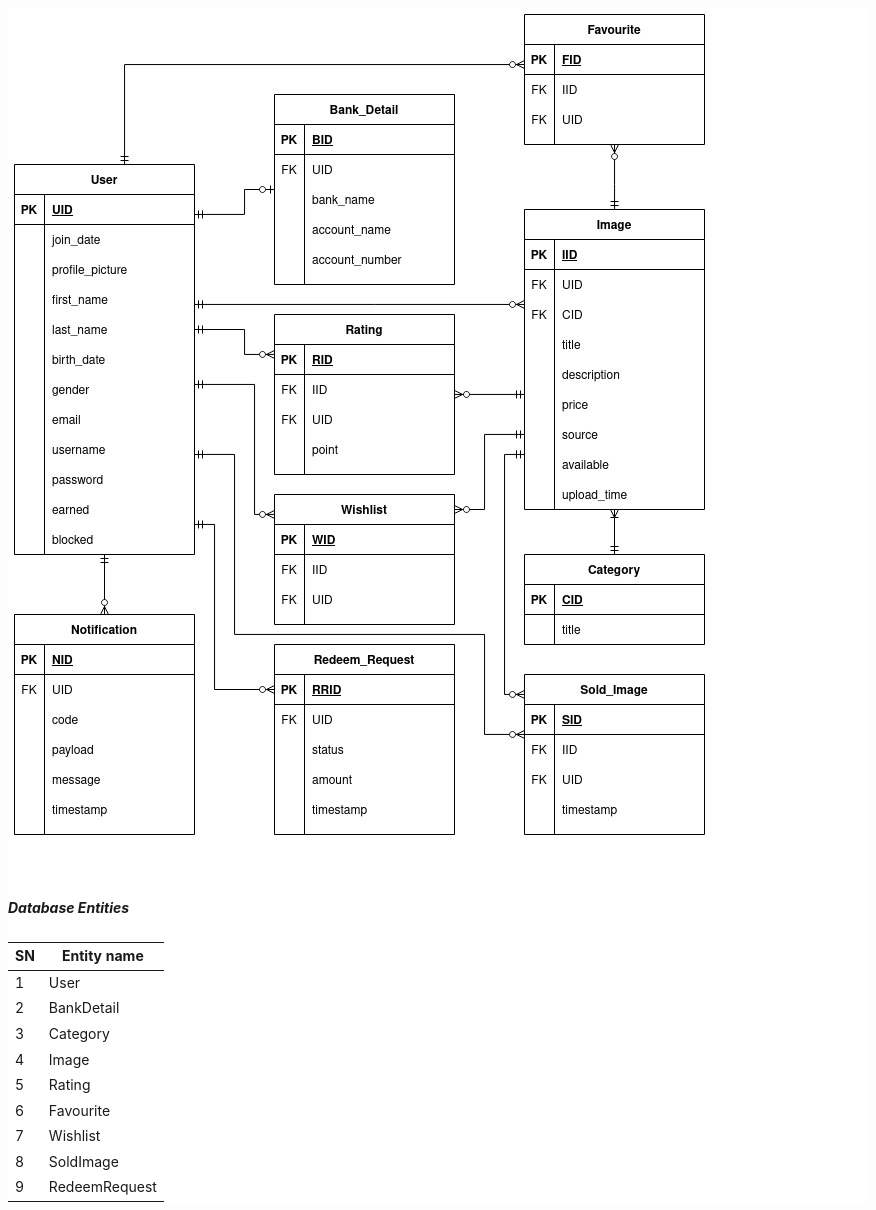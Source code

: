 ![Database ER Diagram](assets/OIG-ER.jpg)

<br/>

##### Database Entities
| SN   | Entity name    |
|------|----------------|
| 1    | User           |
| 2    | BankDetail     |
| 3    | Category       |
| 4    | Image          |
| 5    | Rating         |
| 6    | Favourite      |
| 7    | Wishlist       |
| 8    | SoldImage      |
| 9    | RedeemRequest  |